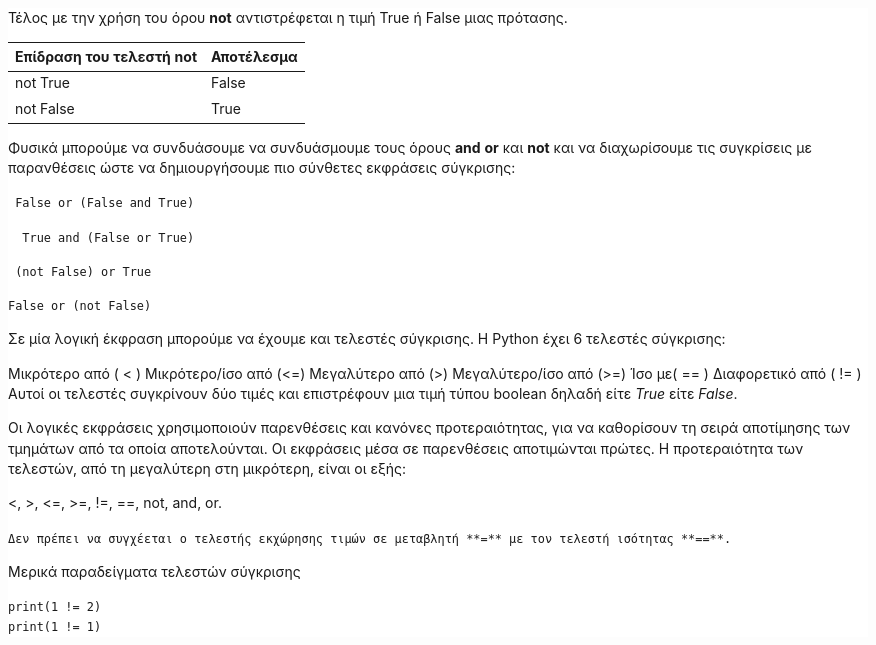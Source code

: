 

Τέλος με την χρήση του όρου **not** αντιστρέφεται η τιμή True ή False μιας πρότασης.


| Επίδραση του τελεστή not 	| Αποτέλεσμα 	|
|---------------------------------	|-------------	|
| not True                  	| False        	|
| not False                  	| True       	|


Φυσικά μπορούμε να συνδυάσουμε να συνδυάσμουμε τους όρους **and** **or** και **not** και να διαχωρίσουμε τις συγκρίσεις με παρανθέσεις ώστε να δημιουργήσουμε πιο σύνθετες εκφράσεις σύγκρισης:


```{code-cell}
 False or (False and True)
```

```{code-cell}
  True and (False or True)
```

```{code-cell}
 (not False) or True
```

```{code-cell}
False or (not False)
```


Σε μία λογική έκφραση μπορούμε να
έχουμε και τελεστές σύγκρισης. Η Python έχει 6 τελεστές σύγκρισης:

Μικρότερο από ( < )
Μικρότερο/ίσο από (<=)
Μεγαλύτερο από (>)
Μεγαλύτερο/ίσο από (>=)
Ίσο με( == )
Διαφορετικό από ( != )
Αυτοί οι τελεστές συγκρίνουν δύο τιμές και επιστρέφουν μια τιμή τύπου boolean δηλαδή είτε *True* είτε *False*.

Οι λογικές εκφράσεις χρησιμοποιούν παρενθέσεις και κανόνες
προτεραιότητας, για να καθορίσουν τη σειρά αποτίμησης των τμημάτων από τα
οποία αποτελούνται. Οι εκφράσεις μέσα σε παρενθέσεις αποτιμώνται πρώτες. Η
προτεραιότητα των τελεστών, από τη μεγαλύτερη στη μικρότερη, είναι οι εξής:

<, >, <=, >=, !=, ==, not, and, or.


```{warning} Προσοχή!
Δεν πρέπει να συγχέεται ο τελεστής εκχώρησης τιμών σε μεταβλητή **=** με τον τελεστή ισότητας **==**.
```
Μερικά παραδείγματα τελεστών σύγκρισης

```{code-cell}
print(1 != 2)
print(1 != 1)

```
